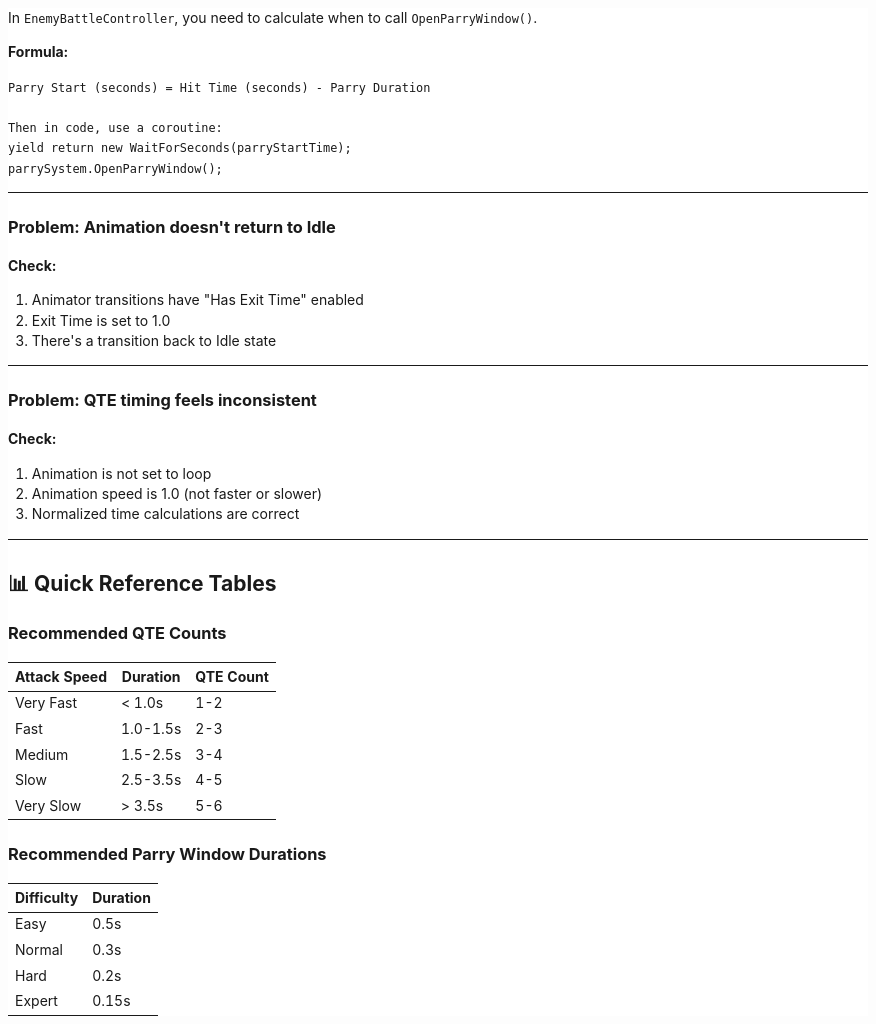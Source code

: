 In `EnemyBattleController`, you need to calculate when to call `OpenParryWindow()`.

**Formula:**

```
Parry Start (seconds) = Hit Time (seconds) - Parry Duration

Then in code, use a coroutine:
yield return new WaitForSeconds(parryStartTime);
parrySystem.OpenParryWindow();
```

---

### Problem: Animation doesn't return to Idle

**Check:**

1. Animator transitions have "Has Exit Time" enabled
2. Exit Time is set to 1.0
3. There's a transition back to Idle state

---

### Problem: QTE timing feels inconsistent

**Check:**

1. Animation is not set to loop
2. Animation speed is 1.0 (not faster or slower)
3. Normalized time calculations are correct

---

## 📊 Quick Reference Tables

### Recommended QTE Counts

| Attack Speed | Duration | QTE Count |
| ------------ | -------- | --------- |
| Very Fast    | < 1.0s   | 1-2       |
| Fast         | 1.0-1.5s | 2-3       |
| Medium       | 1.5-2.5s | 3-4       |
| Slow         | 2.5-3.5s | 4-5       |
| Very Slow    | > 3.5s   | 5-6       |

### Recommended Parry Window Durations

| Difficulty | Duration |
| ---------- | -------- |
| Easy       | 0.5s     |
| Normal     | 0.3s     |
| Hard       | 0.2s     |
| Expert     | 0.15s    |
